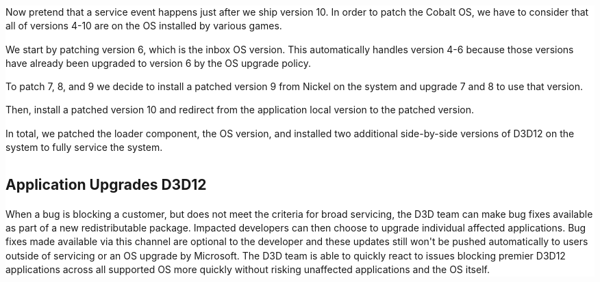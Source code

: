 Now pretend that a service event happens just after we ship version 10.  In order to patch the Cobalt OS, we have to consider that all of versions 4-10 are on the OS installed by various games.  

We start by patching version 6, which is the inbox OS version.  This automatically handles version 4-6 because those versions have already been upgraded to version 6 by the OS upgrade policy.

To patch 7, 8, and 9 we decide to install a patched version 9 from Nickel on the system and upgrade 7 and 8 to use that version.  

Then, install a patched version 10 and redirect from the application local version to the patched version.

In total, we patched the loader component, the OS version, and installed two additional side-by-side versions of D3D12 on the system to fully service the system.

## Application Upgrades D3D12

When a bug is blocking a customer, but does not meet the criteria for broad servicing, the D3D team can make bug fixes available as part of a new redistributable package.  Impacted developers can then choose to upgrade individual affected applications. Bug fixes made available via this channel are optional to the developer and these updates still won't be pushed automatically to users outside of servicing or an OS upgrade by Microsoft.  The D3D team is able to quickly react to issues blocking premier D3D12 applications across all supported OS more quickly without risking unaffected applications and the OS itself.
